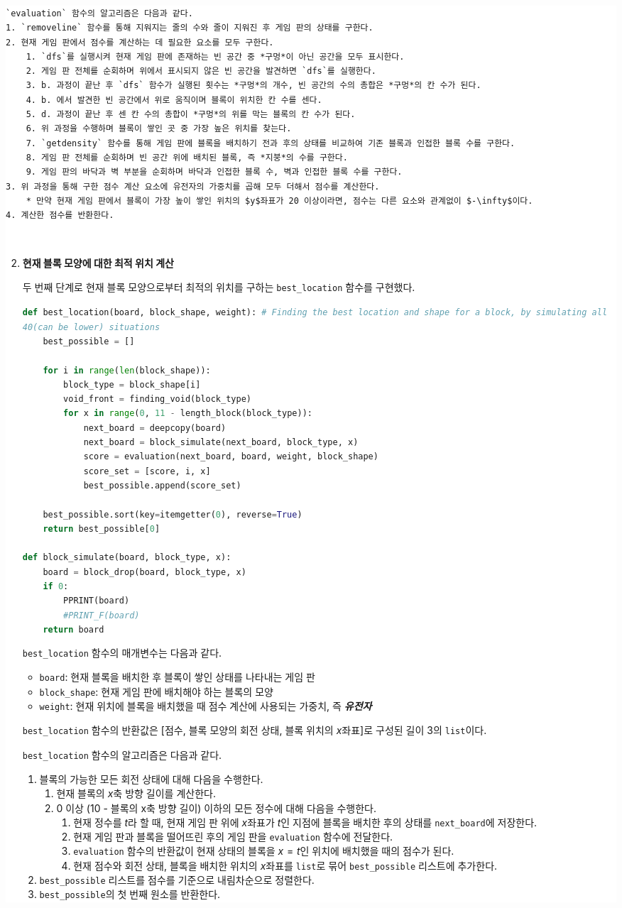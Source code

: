     `evaluation` 함수의 알고리즘은 다음과 같다.
    1. `removeline` 함수를 통해 지워지는 줄의 수와 줄이 지워진 후 게임 판의 상태를 구한다.
    2. 현재 게임 판에서 점수를 계산하는 데 필요한 요소를 모두 구한다.
        1. `dfs`를 실행시켜 현재 게임 판에 존재하는 빈 공간 중 *구멍*이 아닌 공간을 모두 표시한다.
        2. 게임 판 전체를 순회하며 위에서 표시되지 않은 빈 공간을 발견하면 `dfs`를 실행한다.
        3. b. 과정이 끝난 후 `dfs` 함수가 실행된 횟수는 *구멍*의 개수, 빈 공간의 수의 총합은 *구멍*의 칸 수가 된다.
        4. b. 에서 발견한 빈 공간에서 위로 움직이며 블록이 위치한 칸 수를 센다.
        5. d. 과정이 끝난 후 센 칸 수의 총합이 *구멍*의 위를 막는 블록의 칸 수가 된다.
        6. 위 과정을 수행하며 블록이 쌓인 곳 중 가장 높은 위치를 찾는다.
        7. `getdensity` 함수를 통해 게임 판에 블록을 배치하기 전과 후의 상태를 비교하여 기존 블록과 인접한 블록 수를 구한다.
        8. 게임 판 전체를 순회하며 빈 공간 위에 배치된 블록, 즉 *지붕*의 수를 구한다.
        9. 게임 판의 바닥과 벽 부분을 순회하며 바닥과 인접한 블록 수, 벽과 인접한 블록 수를 구한다.
    3. 위 과정을 통해 구한 점수 계산 요소에 유전자의 가중치를 곱해 모두 더해서 점수를 계산한다.
        * 만약 현재 게임 판에서 블록이 가장 높이 쌓인 위치의 $y$좌표가 20 이상이라면, 점수는 다른 요소와 관계없이 $-\infty$이다. 
    4. 계산한 점수를 반환한다.

&nbsp;

2. **현재 블록 모양에 대한 최적 위치 계산**

    두 번째 단계로 현재 블록 모양으로부터 최적의 위치를 구하는 `best_location` 함수를 구현했다.

    ```py
    def best_location(board, block_shape, weight): # Finding the best location and shape for a block, by simulating all 40(can be lower) situations
        best_possible = []

        for i in range(len(block_shape)):
            block_type = block_shape[i]
            void_front = finding_void(block_type)
            for x in range(0, 11 - length_block(block_type)):
                next_board = deepcopy(board)
                next_board = block_simulate(next_board, block_type, x)
                score = evaluation(next_board, board, weight, block_shape)
                score_set = [score, i, x]
                best_possible.append(score_set)

        best_possible.sort(key=itemgetter(0), reverse=True)
        return best_possible[0]

    def block_simulate(board, block_type, x):
        board = block_drop(board, block_type, x)
        if 0:
            PPRINT(board)
            #PRINT_F(board)
        return board
    ```

    `best_location` 함수의 매개변수는 다음과 같다.
    * `board`: 현재 블록을 배치한 후 블록이 쌓인 상태를 나타내는 게임 판
    * `block_shape`: 현재 게임 판에 배치해야 하는 블록의 모양
    * `weight`: 현재 위치에 블록을 배치했을 때 점수 계산에 사용되는 가중치, 즉 ***유전자***

    `best_location` 함수의 반환값은 [점수, 블록 모양의 회전 상태, 블록 위치의 $x$좌표]로 구성된 길이 3의 `list`이다.

    `best_location` 함수의 알고리즘은 다음과 같다.
    1. 블록의 가능한 모든 회전 상태에 대해 다음을 수행한다.
        1. 현재 블록의 $x$축 방향 길이를 계산한다.
        2. 0 이상 (10 - 블록의 x축 방향 길이) 이하의 모든 정수에 대해 다음을 수행한다.
            1. 현재 정수를 $t$라 할 때, 현재 게임 판 위에 $x$좌표가 $t$인 지점에 블록을 배치한 후의 상태를 `next_board`에 저장한다.
            2. 현재 게임 판과 블록을 떨어뜨린 후의 게임 판을 `evaluation` 함수에 전달한다.
            3. `evaluation` 함수의 반환값이 현재 상태의 블록을 $x=t$인 위치에 배치했을 때의 점수가 된다.
            4. 현재 점수와 회전 상태, 블록을 배치한 위치의 $x$좌표를 `list`로 묶어 `best_possible` 리스트에 추가한다.
    3. `best_possible` 리스트를 점수를 기준으로 내림차순으로 정렬한다.
    4. `best_possible`의 첫 번째 원소를 반환한다.
